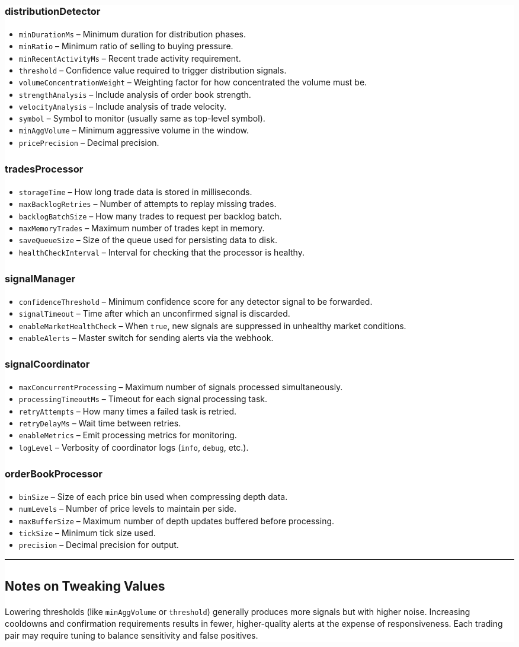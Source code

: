 ### distributionDetector

- `minDurationMs` – Minimum duration for distribution phases.
- `minRatio` – Minimum ratio of selling to buying pressure.
- `minRecentActivityMs` – Recent trade activity requirement.
- `threshold` – Confidence value required to trigger distribution signals.
- `volumeConcentrationWeight` – Weighting factor for how concentrated the volume must be.
- `strengthAnalysis` – Include analysis of order book strength.
- `velocityAnalysis` – Include analysis of trade velocity.
- `symbol` – Symbol to monitor (usually same as top-level symbol).
- `minAggVolume` – Minimum aggressive volume in the window.
- `pricePrecision` – Decimal precision.

### tradesProcessor

- `storageTime` – How long trade data is stored in milliseconds.
- `maxBacklogRetries` – Number of attempts to replay missing trades.
- `backlogBatchSize` – How many trades to request per backlog batch.
- `maxMemoryTrades` – Maximum number of trades kept in memory.
- `saveQueueSize` – Size of the queue used for persisting data to disk.
- `healthCheckInterval` – Interval for checking that the processor is healthy.

### signalManager

- `confidenceThreshold` – Minimum confidence score for any detector signal to be forwarded.
- `signalTimeout` – Time after which an unconfirmed signal is discarded.
- `enableMarketHealthCheck` – When `true`, new signals are suppressed in unhealthy market conditions.
- `enableAlerts` – Master switch for sending alerts via the webhook.

### signalCoordinator

- `maxConcurrentProcessing` – Maximum number of signals processed simultaneously.
- `processingTimeoutMs` – Timeout for each signal processing task.
- `retryAttempts` – How many times a failed task is retried.
- `retryDelayMs` – Wait time between retries.
- `enableMetrics` – Emit processing metrics for monitoring.
- `logLevel` – Verbosity of coordinator logs (`info`, `debug`, etc.).

### orderBookProcessor

- `binSize` – Size of each price bin used when compressing depth data.
- `numLevels` – Number of price levels to maintain per side.
- `maxBufferSize` – Maximum number of depth updates buffered before processing.
- `tickSize` – Minimum tick size used.
- `precision` – Decimal precision for output.

---

## Notes on Tweaking Values

Lowering thresholds (like `minAggVolume` or `threshold`) generally produces more signals but with higher noise. Increasing cooldowns and confirmation requirements results in fewer, higher‑quality alerts at the expense of responsiveness. Each trading pair may require tuning to balance sensitivity and false positives.
